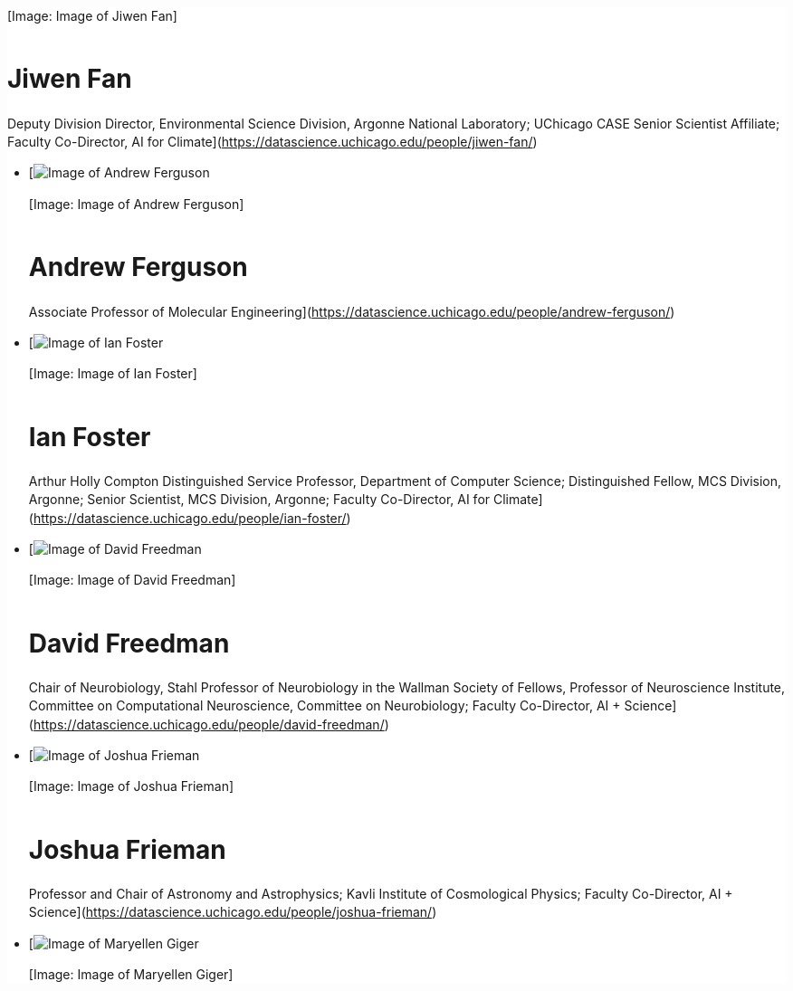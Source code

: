   [Image: Image of Jiwen Fan]

  # Jiwen Fan

  Deputy Division Director, Environmental Science Division, Argonne National Laboratory; UChicago CASE Senior Scientist Affiliate; Faculty Co-Director, AI for Climate](https://datascience.uchicago.edu/people/jiwen-fan/)
* [![Image of Andrew Ferguson](https://datascience.uchicago.edu/wp-content/uploads/2019/09/Ferguson.jpg)

  [Image: Image of Andrew Ferguson]

  # Andrew Ferguson

  Associate Professor of Molecular Engineering](https://datascience.uchicago.edu/people/andrew-ferguson/)
* [![Image of Ian Foster](https://datascience.uchicago.edu/wp-content/uploads/2020/10/Foster-head-300x300.jpg)

  [Image: Image of Ian Foster]

  # Ian Foster

  Arthur Holly Compton Distinguished Service Professor, Department of Computer Science; Distinguished Fellow, MCS Division, Argonne; Senior Scientist, MCS Division, Argonne; Faculty Co-Director, AI for Climate](https://datascience.uchicago.edu/people/ian-foster/)
* [![Image of David Freedman](https://datascience.uchicago.edu/wp-content/uploads/2023/02/DaveFreedman-300x300.jpg)

  [Image: Image of David Freedman]

  # David Freedman

  Chair of Neurobiology, Stahl Professor of Neurobiology in the Wallman Society of Fellows, Professor of Neuroscience Institute, Committee on Computational Neuroscience, Committee on Neurobiology; Faculty Co-Director, AI + Science](https://datascience.uchicago.edu/people/david-freedman/)
* [![Image of Joshua Frieman](https://datascience.uchicago.edu/wp-content/uploads/2023/02/joshua-frieman-300x300.jpeg)

  [Image: Image of Joshua Frieman]

  # Joshua Frieman

  Professor and Chair of Astronomy and Astrophysics; Kavli Institute of Cosmological Physics; Faculty Co-Director, AI + Science](https://datascience.uchicago.edu/people/joshua-frieman/)
* [![Image of Maryellen Giger](https://datascience.uchicago.edu/wp-content/uploads/2020/10/20200131_Portrait_Giger_Maryellen-Maryellen-Giger-300x300.jpg)

  [Image: Image of Maryellen Giger]
